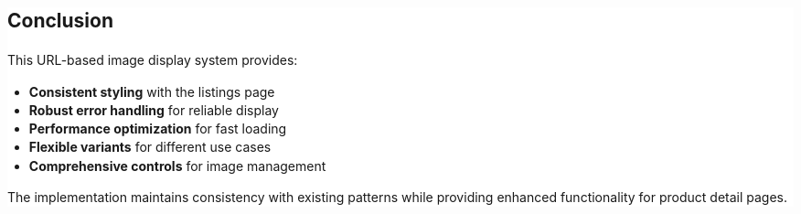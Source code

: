 ## Conclusion

This URL-based image display system provides:

- **Consistent styling** with the listings page
- **Robust error handling** for reliable display
- **Performance optimization** for fast loading
- **Flexible variants** for different use cases
- **Comprehensive controls** for image management

The implementation maintains consistency with existing patterns while providing enhanced functionality for product detail pages.
